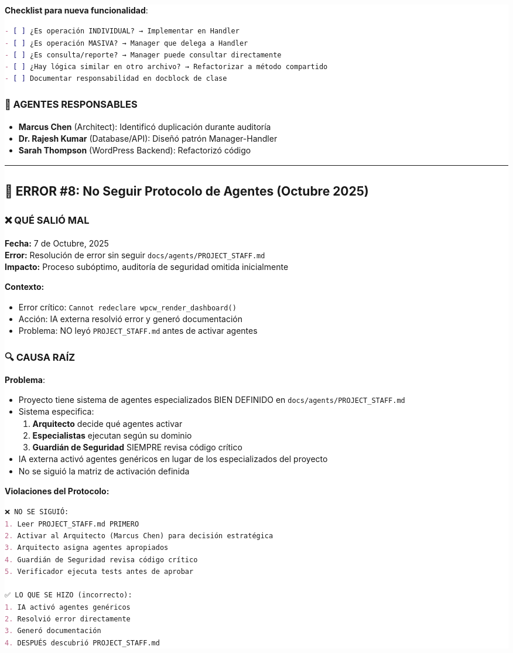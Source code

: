 **Checklist para nueva funcionalidad**:
```markdown
- [ ] ¿Es operación INDIVIDUAL? → Implementar en Handler
- [ ] ¿Es operación MASIVA? → Manager que delega a Handler
- [ ] ¿Es consulta/reporte? → Manager puede consultar directamente
- [ ] ¿Hay lógica similar en otro archivo? → Refactorizar a método compartido
- [ ] Documentar responsabilidad en docblock de clase
```

### 👥 AGENTES RESPONSABLES

- **Marcus Chen** (Architect): Identificó duplicación durante auditoría
- **Dr. Rajesh Kumar** (Database/API): Diseñó patrón Manager-Handler
- **Sarah Thompson** (WordPress Backend): Refactorizó código

---

## 🐛 ERROR #8: No Seguir Protocolo de Agentes (Octubre 2025)

### ❌ QUÉ SALIÓ MAL

**Fecha:** 7 de Octubre, 2025  
**Error:** Resolución de error sin seguir `docs/agents/PROJECT_STAFF.md`  
**Impacto:** Proceso subóptimo, auditoría de seguridad omitida inicialmente

**Contexto:**
- Error crítico: `Cannot redeclare wpcw_render_dashboard()`
- Acción: IA externa resolvió error y generó documentación
- Problema: NO leyó `PROJECT_STAFF.md` antes de activar agentes

### 🔍 CAUSA RAÍZ

**Problema**:
- Proyecto tiene sistema de agentes especializados BIEN DEFINIDO en `docs/agents/PROJECT_STAFF.md`
- Sistema especifica:
  1. **Arquitecto** decide qué agentes activar
  2. **Especialistas** ejecutan según su dominio
  3. **Guardián de Seguridad** SIEMPRE revisa código crítico
- IA externa activó agentes genéricos en lugar de los especializados del proyecto
- No se siguió la matriz de activación definida

**Violaciones del Protocolo:**

```markdown
❌ NO SE SIGUIÓ:
1. Leer PROJECT_STAFF.md PRIMERO
2. Activar al Arquitecto (Marcus Chen) para decisión estratégica
3. Arquitecto asigna agentes apropiados
4. Guardián de Seguridad revisa código crítico
5. Verificador ejecuta tests antes de aprobar

✅ LO QUE SE HIZO (incorrecto):
1. IA activó agentes genéricos
2. Resolvió error directamente
3. Generó documentación
4. DESPUÉS descubrió PROJECT_STAFF.md
```
